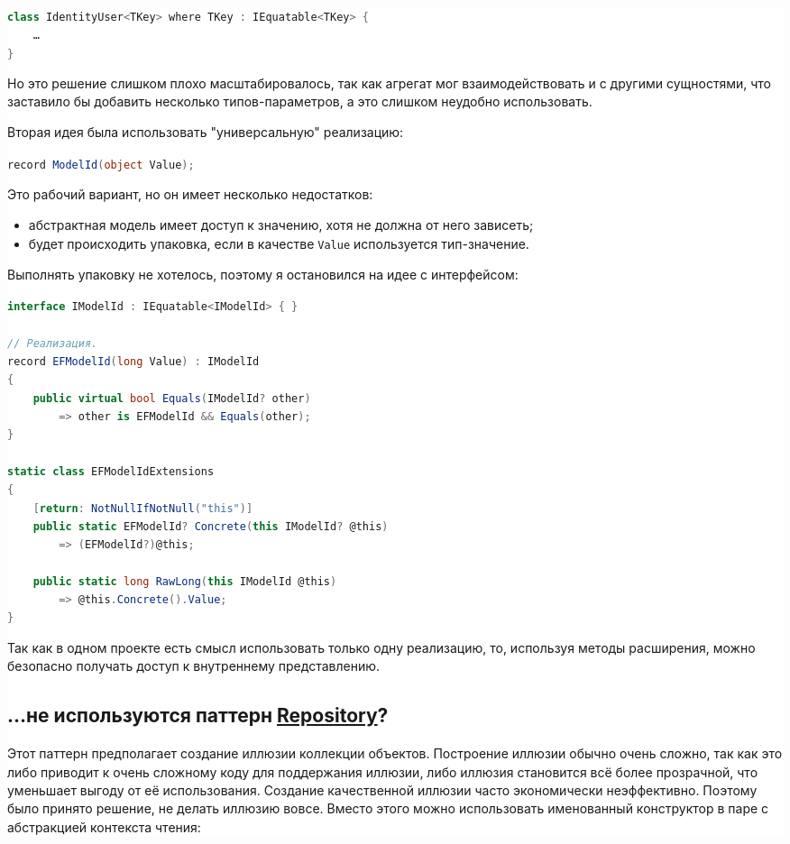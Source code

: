 ```c#
class IdentityUser<TKey> where TKey : IEquatable<TKey> {
    …
}
```

Но это решение слишком плохо масштабировалось, так как агрегат мог взаимодействовать и с другими сущностями, что
заставило бы добавить несколько типов-параметров, а это слишком неудобно использовать.

Вторая идея была использовать "универсальную" реализацию:

```c#
record ModelId(object Value);
```

Это рабочий вариант, но он имеет несколько недостатков:

- абстрактная модель имеет доступ к значению, хотя не должна от него зависеть;
- будет происходить упаковка, если в качестве `Value` используется тип-значение.

Выполнять упаковку не хотелось, поэтому я остановился на идее с интерфейсом:

```c#
interface IModelId : IEquatable<IModelId> { }

// Реализация.
record EFModelId(long Value) : IModelId
{
    public virtual bool Equals(IModelId? other)
        => other is EFModelId && Equals(other);
}

static class EFModelIdExtensions
{
    [return: NotNullIfNotNull("this")]
    public static EFModelId? Concrete(this IModelId? @this)
        => (EFModelId?)@this;
        
    public static long RawLong(this IModelId @this)
        => @this.Concrete().Value;
}
```

Так как в одном проекте есть смысл использовать только одну реализацию, то, используя методы расширения, можно безопасно
получать доступ к внутреннему представлению.

## …не используются паттерн [Repository](http://ddd.fed.wiki.org/view/repositories)?

Этот паттерн предполагает создание иллюзии коллекции объектов. Построение иллюзии обычно очень сложно, так как это либо
приводит к очень сложному коду для поддержания иллюзии, либо иллюзия становится всё более прозрачной, что уменьшает
выгоду от её использования. Создание качественной иллюзии часто экономически неэффективно. Поэтому было принято решение,
не делать иллюзию вовсе. Вместо этого можно использовать именованный конструктор в паре с абстракцией контекста чтения:
